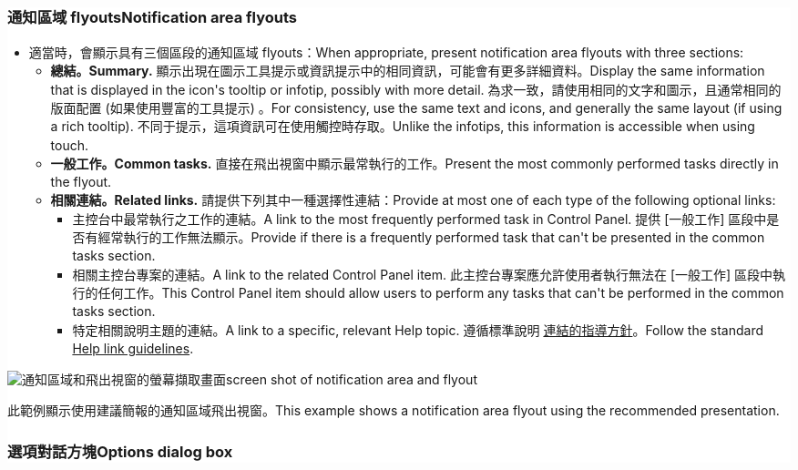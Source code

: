 ### <a name="notification-area-flyouts"></a><span data-ttu-id="94af1-458">通知區域 flyouts</span><span class="sxs-lookup"><span data-stu-id="94af1-458">Notification area flyouts</span></span>

-   <span data-ttu-id="94af1-459">適當時，會顯示具有三個區段的通知區域 flyouts：</span><span class="sxs-lookup"><span data-stu-id="94af1-459">When appropriate, present notification area flyouts with three sections:</span></span>
    -   <span data-ttu-id="94af1-460">**總結。**</span><span class="sxs-lookup"><span data-stu-id="94af1-460">**Summary.**</span></span> <span data-ttu-id="94af1-461">顯示出現在圖示工具提示或資訊提示中的相同資訊，可能會有更多詳細資料。</span><span class="sxs-lookup"><span data-stu-id="94af1-461">Display the same information that is displayed in the icon's tooltip or infotip, possibly with more detail.</span></span> <span data-ttu-id="94af1-462">為求一致，請使用相同的文字和圖示，且通常相同的版面配置 (如果使用豐富的工具提示) 。</span><span class="sxs-lookup"><span data-stu-id="94af1-462">For consistency, use the same text and icons, and generally the same layout (if using a rich tooltip).</span></span> <span data-ttu-id="94af1-463">不同于提示，這項資訊可在使用觸控時存取。</span><span class="sxs-lookup"><span data-stu-id="94af1-463">Unlike the infotips, this information is accessible when using touch.</span></span>
    -   <span data-ttu-id="94af1-464">**一般工作。**</span><span class="sxs-lookup"><span data-stu-id="94af1-464">**Common tasks.**</span></span> <span data-ttu-id="94af1-465">直接在飛出視窗中顯示最常執行的工作。</span><span class="sxs-lookup"><span data-stu-id="94af1-465">Present the most commonly performed tasks directly in the flyout.</span></span>
    -   <span data-ttu-id="94af1-466">**相關連結。**</span><span class="sxs-lookup"><span data-stu-id="94af1-466">**Related links.**</span></span> <span data-ttu-id="94af1-467">請提供下列其中一種選擇性連結：</span><span class="sxs-lookup"><span data-stu-id="94af1-467">Provide at most one of each type of the following optional links:</span></span>
        -   <span data-ttu-id="94af1-468">主控台中最常執行之工作的連結。</span><span class="sxs-lookup"><span data-stu-id="94af1-468">A link to the most frequently performed task in Control Panel.</span></span> <span data-ttu-id="94af1-469">提供 [一般工作] 區段中是否有經常執行的工作無法顯示。</span><span class="sxs-lookup"><span data-stu-id="94af1-469">Provide if there is a frequently performed task that can't be presented in the common tasks section.</span></span>
        -   <span data-ttu-id="94af1-470">相關主控台專案的連結。</span><span class="sxs-lookup"><span data-stu-id="94af1-470">A link to the related Control Panel item.</span></span> <span data-ttu-id="94af1-471">此主控台專案應允許使用者執行無法在 [一般工作] 區段中執行的任何工作。</span><span class="sxs-lookup"><span data-stu-id="94af1-471">This Control Panel item should allow users to perform any tasks that can't be performed in the common tasks section.</span></span>
        -   <span data-ttu-id="94af1-472">特定相關說明主題的連結。</span><span class="sxs-lookup"><span data-stu-id="94af1-472">A link to a specific, relevant Help topic.</span></span> <span data-ttu-id="94af1-473">遵循標準說明 [連結的指導方針](winenv-help.md)。</span><span class="sxs-lookup"><span data-stu-id="94af1-473">Follow the standard [Help link guidelines](winenv-help.md).</span></span>

![<span data-ttu-id="94af1-474">通知區域和飛出視窗的螢幕擷取畫面</span><span class="sxs-lookup"><span data-stu-id="94af1-474">screen shot of notification area and flyout</span></span> ](images/winenv-notification-image36.png)

<span data-ttu-id="94af1-475">此範例顯示使用建議簡報的通知區域飛出視窗。</span><span class="sxs-lookup"><span data-stu-id="94af1-475">This example shows a notification area flyout using the recommended presentation.</span></span>

### <a name="options-dialog-box"></a><span data-ttu-id="94af1-476">選項對話方塊</span><span class="sxs-lookup"><span data-stu-id="94af1-476">Options dialog box</span></span>

